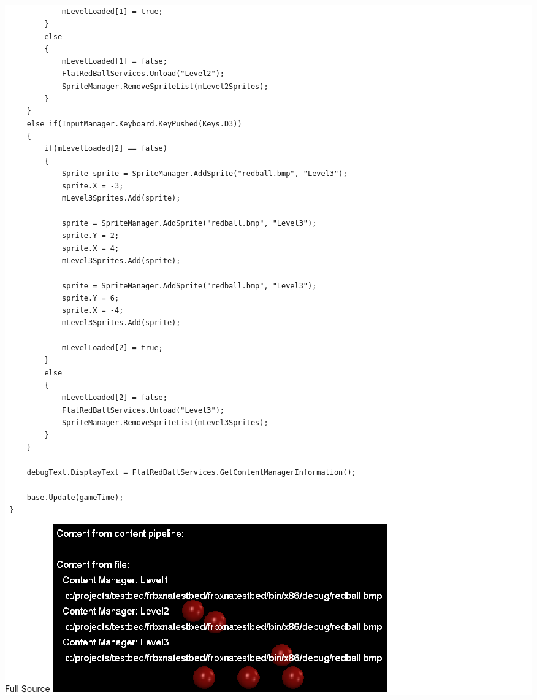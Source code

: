                  mLevelLoaded[1] = true;
             }
             else
             {
                 mLevelLoaded[1] = false;
                 FlatRedBallServices.Unload("Level2");
                 SpriteManager.RemoveSpriteList(mLevel2Sprites);
             }
         }
         else if(InputManager.Keyboard.KeyPushed(Keys.D3))
         {
             if(mLevelLoaded[2] == false)
             {
                 Sprite sprite = SpriteManager.AddSprite("redball.bmp", "Level3");
                 sprite.X = -3;
                 mLevel3Sprites.Add(sprite);
                 
                 sprite = SpriteManager.AddSprite("redball.bmp", "Level3");
                 sprite.Y = 2;
                 sprite.X = 4;
                 mLevel3Sprites.Add(sprite);

                 sprite = SpriteManager.AddSprite("redball.bmp", "Level3");
                 sprite.Y = 6;
                 sprite.X = -4;
                 mLevel3Sprites.Add(sprite);

                 mLevelLoaded[2] = true;
             }
             else
             {
                 mLevelLoaded[2] = false;
                 FlatRedBallServices.Unload("Level3");
                 SpriteManager.RemoveSpriteList(mLevel3Sprites);
             }
         }

         debugText.DisplayText = FlatRedBallServices.GetContentManagerInformation();

         base.Update(gameTime);
     }

[Full Source](http://pastebin.ca/498688) ![SpritesAndDifferentContentManagers.png](/media/migrated_media-SpritesAndDifferentContentManagers.png)
